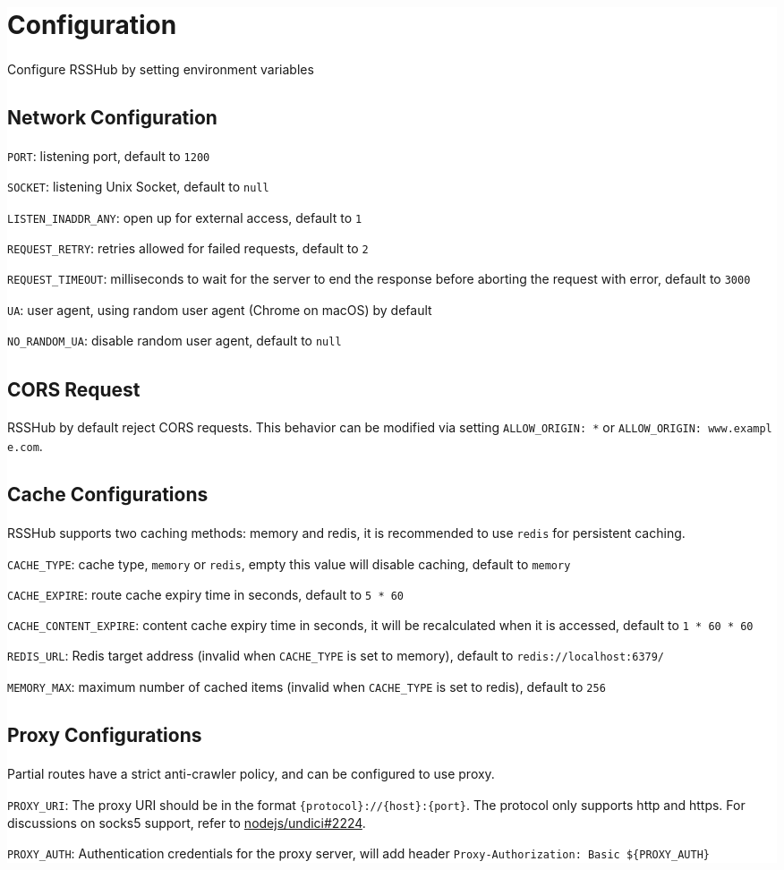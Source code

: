 # Configuration

Configure RSSHub by setting environment variables

## Network Configuration

`PORT`: listening port, default to `1200`

`SOCKET`: listening Unix Socket, default to `null`

`LISTEN_INADDR_ANY`: open up for external access, default to `1`

`REQUEST_RETRY`: retries allowed for failed requests, default to `2`

`REQUEST_TIMEOUT`: milliseconds to wait for the server to end the response before aborting the request with error, default to `3000`

`UA`: user agent, using random user agent (Chrome on macOS) by default

`NO_RANDOM_UA`: disable random user agent, default to `null`

## CORS Request

RSSHub by default reject CORS requests. This behavior can be modified via setting `ALLOW_ORIGIN: *` or `ALLOW_ORIGIN: www.example.com`.

## Cache Configurations

RSSHub supports two caching methods: memory and redis, it is recommended to use `redis` for persistent caching.

`CACHE_TYPE`: cache type, `memory` or `redis`, empty this value will disable caching, default to `memory`

`CACHE_EXPIRE`: route cache expiry time in seconds, default to `5 * 60`

`CACHE_CONTENT_EXPIRE`: content cache expiry time in seconds, it will be recalculated when it is accessed, default to `1 * 60 * 60`

`REDIS_URL`: Redis target address (invalid when `CACHE_TYPE` is set to memory), default to `redis://localhost:6379/`

`MEMORY_MAX`: maximum number of cached items (invalid when `CACHE_TYPE` is set to redis), default to `256`

## Proxy Configurations

Partial routes have a strict anti-crawler policy, and can be configured to use proxy.

`PROXY_URI`: The proxy URI should be in the format `{protocol}://{host}:{port}`. The protocol only supports http and https. For discussions on socks5 support, refer to [nodejs/undici#2224](https://github.com/nodejs/undici/issues/2224).

`PROXY_AUTH`: Authentication credentials for the proxy server, will add header `Proxy-Authorization: Basic ${PROXY_AUTH}`
